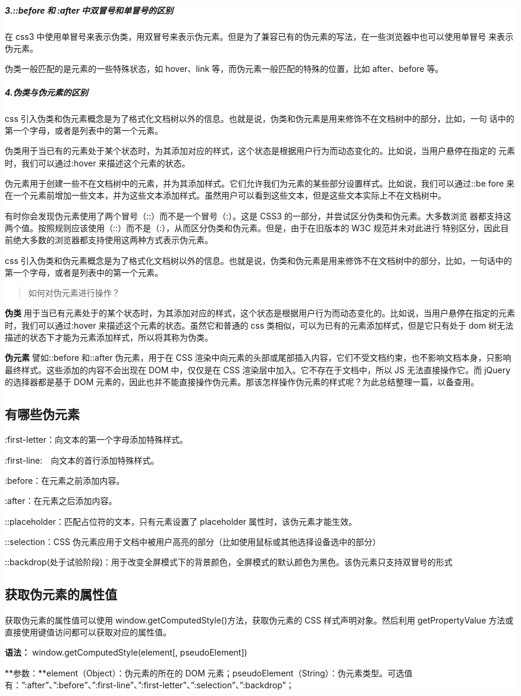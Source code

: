 ##### 3.::before 和 :after 中双冒号和单冒号的区别

在 css3 中使用单冒号来表示伪类，用双冒号来表示伪元素。但是为了兼容已有的伪元素的写法，在一些浏览器中也可以使用单冒号
来表示伪元素。

伪类一般匹配的是元素的一些特殊状态，如 hover、link 等，而伪元素一般匹配的特殊的位置，比如 after、before 等。

##### 4.伪类与伪元素的区别

css 引入伪类和伪元素概念是为了格式化文档树以外的信息。也就是说，伪类和伪元素是用来修饰不在文档树中的部分，比如，一句
话中的第一个字母，或者是列表中的第一个元素。

伪类用于当已有的元素处于某个状态时，为其添加对应的样式，这个状态是根据用户行为而动态变化的。比如说，当用户悬停在指定的
元素时，我们可以通过:hover 来描述这个元素的状态。

伪元素用于创建一些不在文档树中的元素，并为其添加样式。它们允许我们为元素的某些部分设置样式。比如说，我们可以通过::be
fore 来在一个元素前增加一些文本，并为这些文本添加样式。虽然用户可以看到这些文本，但是这些文本实际上不在文档树中。

有时你会发现伪元素使用了两个冒号（::）而不是一个冒号（:）。这是 CSS3 的一部分，并尝试区分伪类和伪元素。大多数浏览
器都支持这两个值。按照规则应该使用（::）而不是（:），从而区分伪类和伪元素。但是，由于在旧版本的 W3C 规范并未对此进行
特别区分，因此目前绝大多数的浏览器都支持使用这两种方式表示伪元素。

css 引入伪类和伪元素概念是为了格式化文档树以外的信息。也就是说，伪类和伪元素是用来修饰不在文档树中的部分，比如，一句话中的第一个字母，或者是列表中的第一个元素。

> 如何对伪元素进行操作？

**伪类** 用于当已有元素处于的某个状态时，为其添加对应的样式，这个状态是根据用户行为而动态变化的。比如说，当用户悬停在指定的元素时，我们可以通过:hover 来描述这个元素的状态。虽然它和普通的 css 类相似，可以为已有的元素添加样式，但是它只有处于 dom 树无法描述的状态下才能为元素添加样式，所以将其称为伪类。

**伪元素** 譬如::before 和::after 伪元素，用于在 CSS 渲染中向元素的头部或尾部插入内容，它们不受文档约束，也不影响文档本身，只影响最终样式。这些添加的内容不会出现在 DOM 中，仅仅是在 CSS 渲染层中加入。它不存在于文档中，所以 JS 无法直接操作它。而 jQuery 的选择器都是基于 DOM 元素的，因此也并不能直接操作伪元素。那该怎样操作伪元素的样式呢？为此总结整理一篇，以备查用。

## 有哪些伪元素

:first-letter：向文本的第一个字母添加特殊样式。

:first-line:　向文本的首行添加特殊样式。

:before：在元素之前添加内容。

:after：在元素之后添加内容。

::placeholder：匹配占位符的文本，只有元素设置了 placeholder 属性时，该伪元素才能生效。

::selection：CSS 伪元素应用于文档中被用户高亮的部分（比如使用鼠标或其他选择设备选中的部分）

::backdrop(处于试验阶段)：用于改变全屏模式下的背景颜色，全屏模式的默认颜色为黑色。该伪元素只支持双冒号的形式

## 获取伪元素的属性值

获取伪元素的属性值可以使用 window.getComputedStyle()方法，获取伪元素的 CSS 样式声明对象。然后利用 getPropertyValue 方法或直接使用键值访问都可以获取对应的属性值。

**语法：** window.getComputedStyle(element[, pseudoElement])

**参数：**element（Object）：伪元素的所在的 DOM 元素；pseudoElement（String）：伪元素类型。可选值有：”:after”、”:before”、”:first-line”、”:first-letter”、”:selection”、”:backdrop”；
